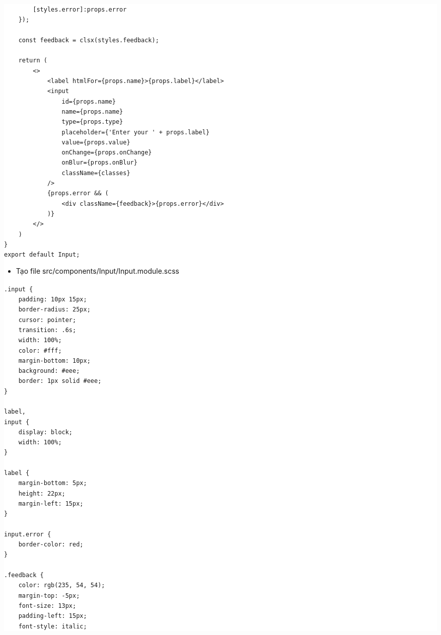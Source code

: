 ```
        [styles.error]:props.error
    });

    const feedback = clsx(styles.feedback);
    
    return (
        <>
            <label htmlFor={props.name}>{props.label}</label>
            <input
                id={props.name}
                name={props.name}
                type={props.type}
                placeholder={'Enter your ' + props.label}
                value={props.value}
                onChange={props.onChange}
                onBlur={props.onBlur}
                className={classes}
            />
            {props.error && (
                <div className={feedback}>{props.error}</div>
            )}
        </>
    )
}
export default Input;
```

- Tạo file src/components/Input/Input.module.scss

```
.input {
    padding: 10px 15px;
    border-radius: 25px;
    cursor: pointer;
    transition: .6s;
    width: 100%;
    color: #fff;
    margin-bottom: 10px;
    background: #eee;
    border: 1px solid #eee;
}

label,
input {
    display: block;
    width: 100%;
}

label {
    margin-bottom: 5px;
    height: 22px;
    margin-left: 15px;
}

input.error {
    border-color: red;
}

.feedback {
    color: rgb(235, 54, 54);
    margin-top: -5px;
    font-size: 13px;
    padding-left: 15px;
    font-style: italic;
```